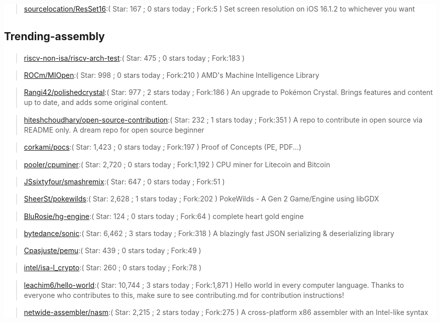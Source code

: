 > [sourcelocation/ResSet16](https://github.com/sourcelocation/ResSet16):( Star: 167 ; 0 stars today ; Fork:5 ) 
 > Set screen resolution on iOS 16.1.2 to whichever you want

## Trending-assembly
> [riscv-non-isa/riscv-arch-test](https://github.com/riscv-non-isa/riscv-arch-test):( Star: 475 ; 0 stars today ; Fork:183 ) 
 > 

> [ROCm/MIOpen](https://github.com/ROCm/MIOpen):( Star: 998 ; 0 stars today ; Fork:210 ) 
 > AMD's Machine Intelligence Library

> [Rangi42/polishedcrystal](https://github.com/Rangi42/polishedcrystal):( Star: 977 ; 2 stars today ; Fork:186 ) 
 > An upgrade to Pokémon Crystal. Brings features and content up to date, and adds some original content.

> [hiteshchoudhary/open-source-contribution](https://github.com/hiteshchoudhary/open-source-contribution):( Star: 232 ; 1 stars today ; Fork:351 ) 
 > A repo to contribute in open source via README only. A dream repo for open source beginner

> [corkami/pocs](https://github.com/corkami/pocs):( Star: 1,423 ; 0 stars today ; Fork:197 ) 
 > Proof of Concepts (PE, PDF...)

> [pooler/cpuminer](https://github.com/pooler/cpuminer):( Star: 2,720 ; 0 stars today ; Fork:1,192 ) 
 > CPU miner for Litecoin and Bitcoin

> [JSsixtyfour/smashremix](https://github.com/JSsixtyfour/smashremix):( Star: 647 ; 0 stars today ; Fork:51 ) 
 > 

> [SheerSt/pokewilds](https://github.com/SheerSt/pokewilds):( Star: 2,628 ; 1 stars today ; Fork:202 ) 
 > PokeWilds - A Gen 2 Game/Engine using libGDX

> [BluRosie/hg-engine](https://github.com/BluRosie/hg-engine):( Star: 124 ; 0 stars today ; Fork:64 ) 
 > complete heart gold engine

> [bytedance/sonic](https://github.com/bytedance/sonic):( Star: 6,462 ; 3 stars today ; Fork:318 ) 
 > A blazingly fast JSON serializing & deserializing library

> [Cpasjuste/pemu](https://github.com/Cpasjuste/pemu):( Star: 439 ; 0 stars today ; Fork:49 ) 
 > 

> [intel/isa-l_crypto](https://github.com/intel/isa-l_crypto):( Star: 260 ; 0 stars today ; Fork:78 ) 
 > 

> [leachim6/hello-world](https://github.com/leachim6/hello-world):( Star: 10,744 ; 3 stars today ; Fork:1,871 ) 
 > Hello world in every computer language. Thanks to everyone who contributes to this, make sure to see contributing.md for contribution instructions!

> [netwide-assembler/nasm](https://github.com/netwide-assembler/nasm):( Star: 2,215 ; 2 stars today ; Fork:275 ) 
 > A cross-platform x86 assembler with an Intel-like syntax
